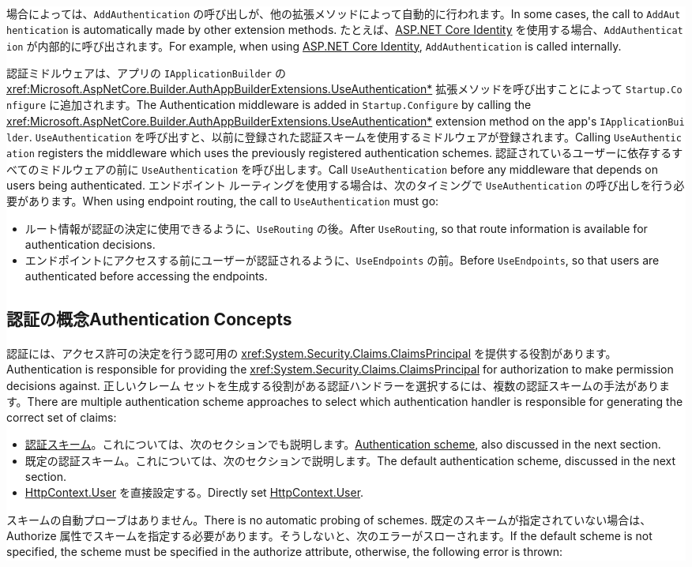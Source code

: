 <span data-ttu-id="19019-121">場合によっては、`AddAuthentication` の呼び出しが、他の拡張メソッドによって自動的に行われます。</span><span class="sxs-lookup"><span data-stu-id="19019-121">In some cases, the call to `AddAuthentication` is automatically made by other extension methods.</span></span> <span data-ttu-id="19019-122">たとえば、[ASP.NET Core Identity](xref:security/authentication/identity) を使用する場合、`AddAuthentication` が内部的に呼び出されます。</span><span class="sxs-lookup"><span data-stu-id="19019-122">For example, when using [ASP.NET Core Identity](xref:security/authentication/identity), `AddAuthentication` is called internally.</span></span>

<span data-ttu-id="19019-123">認証ミドルウェアは、アプリの `IApplicationBuilder` の <xref:Microsoft.AspNetCore.Builder.AuthAppBuilderExtensions.UseAuthentication*> 拡張メソッドを呼び出すことによって `Startup.Configure` に追加されます。</span><span class="sxs-lookup"><span data-stu-id="19019-123">The Authentication middleware is added in `Startup.Configure` by calling the <xref:Microsoft.AspNetCore.Builder.AuthAppBuilderExtensions.UseAuthentication*> extension method on the app's `IApplicationBuilder`.</span></span> <span data-ttu-id="19019-124">`UseAuthentication` を呼び出すと、以前に登録された認証スキームを使用するミドルウェアが登録されます。</span><span class="sxs-lookup"><span data-stu-id="19019-124">Calling `UseAuthentication` registers the middleware which uses the previously registered authentication schemes.</span></span> <span data-ttu-id="19019-125">認証されているユーザーに依存するすべてのミドルウェアの前に `UseAuthentication` を呼び出します。</span><span class="sxs-lookup"><span data-stu-id="19019-125">Call `UseAuthentication` before any middleware that depends on users being authenticated.</span></span> <span data-ttu-id="19019-126">エンドポイント ルーティングを使用する場合は、次のタイミングで `UseAuthentication` の呼び出しを行う必要があります。</span><span class="sxs-lookup"><span data-stu-id="19019-126">When using endpoint routing, the call to `UseAuthentication` must go:</span></span>

* <span data-ttu-id="19019-127">ルート情報が認証の決定に使用できるように、`UseRouting` の後。</span><span class="sxs-lookup"><span data-stu-id="19019-127">After `UseRouting`, so that route information is available for authentication decisions.</span></span>
* <span data-ttu-id="19019-128">エンドポイントにアクセスする前にユーザーが認証されるように、`UseEndpoints` の前。</span><span class="sxs-lookup"><span data-stu-id="19019-128">Before `UseEndpoints`, so that users are authenticated before accessing the endpoints.</span></span>

## <a name="authentication-concepts"></a><span data-ttu-id="19019-129">認証の概念</span><span class="sxs-lookup"><span data-stu-id="19019-129">Authentication Concepts</span></span>

<span data-ttu-id="19019-130">認証には、アクセス許可の決定を行う認可用の <xref:System.Security.Claims.ClaimsPrincipal> を提供する役割があります。</span><span class="sxs-lookup"><span data-stu-id="19019-130">Authentication is responsible for providing the <xref:System.Security.Claims.ClaimsPrincipal> for authorization to make permission decisions against.</span></span> <span data-ttu-id="19019-131">正しいクレーム セットを生成する役割がある認証ハンドラーを選択するには、複数の認証スキームの手法があります。</span><span class="sxs-lookup"><span data-stu-id="19019-131">There are multiple authentication scheme approaches to select which authentication handler is responsible for generating the correct set of claims:</span></span>

  * <span data-ttu-id="19019-132">[認証スキーム](xref:security/authorization/limitingidentitybyscheme)。これについては、次のセクションでも説明します。</span><span class="sxs-lookup"><span data-stu-id="19019-132">[Authentication scheme](xref:security/authorization/limitingidentitybyscheme), also discussed in the next section.</span></span>
  * <span data-ttu-id="19019-133">既定の認証スキーム。これについては、次のセクションで説明します。</span><span class="sxs-lookup"><span data-stu-id="19019-133">The default authentication scheme, discussed in the next section.</span></span>
  * <span data-ttu-id="19019-134">[HttpContext.User](xref:Microsoft.AspNetCore.Http.HttpContext.User) を直接設定する。</span><span class="sxs-lookup"><span data-stu-id="19019-134">Directly set [HttpContext.User](xref:Microsoft.AspNetCore.Http.HttpContext.User).</span></span>

<span data-ttu-id="19019-135">スキームの自動プローブはありません。</span><span class="sxs-lookup"><span data-stu-id="19019-135">There is no automatic probing of schemes.</span></span> <span data-ttu-id="19019-136">既定のスキームが指定されていない場合は、Authorize 属性でスキームを指定する必要があります。そうしないと、次のエラーがスローされます。</span><span class="sxs-lookup"><span data-stu-id="19019-136">If the default scheme is not specified, the scheme must be specified in the authorize attribute, otherwise, the following error is thrown:</span></span>
